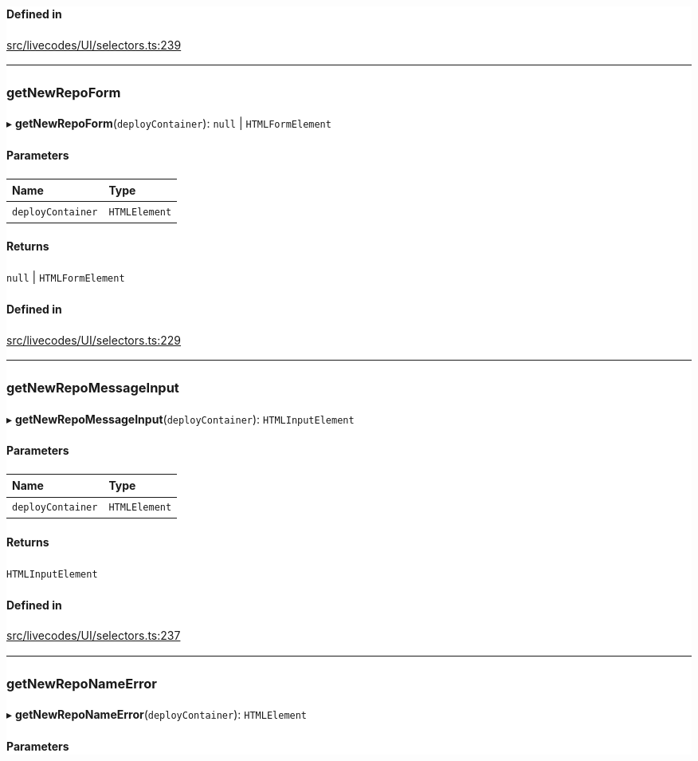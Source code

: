 #### Defined in

[src/livecodes/UI/selectors.ts:239](https://github.com/live-codes/livecodes/blob/0b19ad3/src/livecodes/UI/selectors.ts#L239)

___

### getNewRepoForm

▸ **getNewRepoForm**(`deployContainer`): ``null`` \| `HTMLFormElement`

#### Parameters

| Name | Type |
| :------ | :------ |
| `deployContainer` | `HTMLElement` |

#### Returns

``null`` \| `HTMLFormElement`

#### Defined in

[src/livecodes/UI/selectors.ts:229](https://github.com/live-codes/livecodes/blob/0b19ad3/src/livecodes/UI/selectors.ts#L229)

___

### getNewRepoMessageInput

▸ **getNewRepoMessageInput**(`deployContainer`): `HTMLInputElement`

#### Parameters

| Name | Type |
| :------ | :------ |
| `deployContainer` | `HTMLElement` |

#### Returns

`HTMLInputElement`

#### Defined in

[src/livecodes/UI/selectors.ts:237](https://github.com/live-codes/livecodes/blob/0b19ad3/src/livecodes/UI/selectors.ts#L237)

___

### getNewRepoNameError

▸ **getNewRepoNameError**(`deployContainer`): `HTMLElement`

#### Parameters
